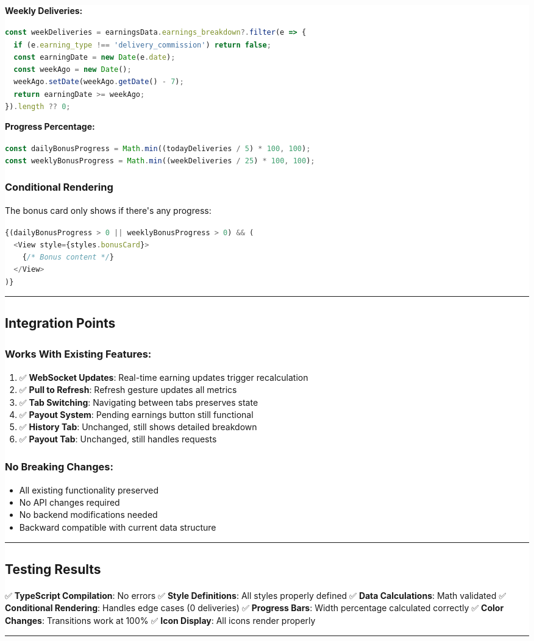 **Weekly Deliveries:**
```typescript
const weekDeliveries = earningsData.earnings_breakdown?.filter(e => {
  if (e.earning_type !== 'delivery_commission') return false;
  const earningDate = new Date(e.date);
  const weekAgo = new Date();
  weekAgo.setDate(weekAgo.getDate() - 7);
  return earningDate >= weekAgo;
}).length ?? 0;
```

**Progress Percentage:**
```typescript
const dailyBonusProgress = Math.min((todayDeliveries / 5) * 100, 100);
const weeklyBonusProgress = Math.min((weekDeliveries / 25) * 100, 100);
```

### Conditional Rendering
The bonus card only shows if there's any progress:
```typescript
{(dailyBonusProgress > 0 || weeklyBonusProgress > 0) && (
  <View style={styles.bonusCard}>
    {/* Bonus content */}
  </View>
)}
```

---

## Integration Points

### Works With Existing Features:
1. ✅ **WebSocket Updates**: Real-time earning updates trigger recalculation
2. ✅ **Pull to Refresh**: Refresh gesture updates all metrics
3. ✅ **Tab Switching**: Navigating between tabs preserves state
4. ✅ **Payout System**: Pending earnings button still functional
5. ✅ **History Tab**: Unchanged, still shows detailed breakdown
6. ✅ **Payout Tab**: Unchanged, still handles requests

### No Breaking Changes:
- All existing functionality preserved
- No API changes required
- No backend modifications needed
- Backward compatible with current data structure

---

## Testing Results

✅ **TypeScript Compilation**: No errors
✅ **Style Definitions**: All styles properly defined
✅ **Data Calculations**: Math validated
✅ **Conditional Rendering**: Handles edge cases (0 deliveries)
✅ **Progress Bars**: Width percentage calculated correctly
✅ **Color Changes**: Transitions work at 100%
✅ **Icon Display**: All icons render properly

---